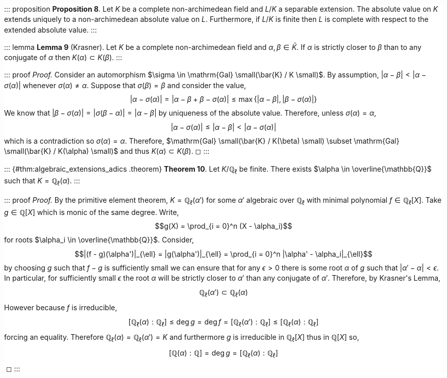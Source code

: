 ::: proposition
**Proposition 8**. Let $K$ be a complete non-archimedean field and
$L / K$ a separable extension. The absolute value on $K$ extends
uniquely to a non-archimedean absolute value on $L$. Furthermore, if
$L / K$ is finite then $L$ is complete with respect to the extended
absolute value.
:::

::: lemma
**Lemma 9** (Krasner). Let $K$ be a complete non-archimedean field and
$\alpha, \beta \in \bar{K}$. If $\alpha$ is strictly closer to $\beta$
than to any conjugate of $\alpha$ then $K(\alpha) \subset K(\beta)$.
:::

::: proof
*Proof.* Consider an automorphism
$\sigma \in \mathrm{Gal} \small(\bar{K} / K \small)$. By assumption,
$|\alpha - \beta | < |\alpha - \sigma(\alpha)|$ whenever
$\sigma(\alpha) \neq \alpha$. Suppose that $\sigma(\beta) = \beta$ and
consider the value,
$$|\alpha - \sigma(\alpha)| = |\alpha - \beta + \beta - \sigma(\alpha) | \le \max \left\{ | \alpha - \beta |, | \beta - \sigma(\alpha)| \right\}$$
We know that
$|\beta - \sigma(\alpha)| = |\sigma(\beta - \alpha)| = |\alpha - \beta|$
by uniqueness of the absolute value. Therefore, unless
$\sigma(\alpha) = \alpha$,
$$|\alpha - \sigma(\alpha)| \le |\alpha - \beta| < |\alpha - \sigma(\alpha)|$$
which is a contradiction so $\sigma(\alpha) = \alpha$. Therefore,
$\mathrm{Gal} \small(\bar{K} / K(\beta) \small) \subset \mathrm{Gal} \small(\bar{K} / K(\alpha) \small)$
and thus $K(\alpha) \subset K(\beta)$. ◻
:::

::: {#thm:algebraic_extensions_adics .theorem}
**Theorem 10**. Let $K / \mathbb{Q}_{\ell}$ be finite. There exists
$\alpha \in \overline{\mathbb{Q}}$ such that
$K = \mathbb{Q}_{\ell}(\alpha)$.
:::

::: proof
*Proof.* By the primitive element theorem,
$K = \mathbb{Q}_{\ell}(\alpha')$ for some $\alpha'$ algebraic over
$\mathbb{Q}_{\ell}$ with minimal polynomial
$f \in \mathbb{Q}_{\ell}[X]$. Take $g \in \mathbb{Q}[X]$ which is monic
of the same degree. Write, $$g(X) = \prod_{i = 0}^n (X - \alpha_i)$$ for
roots $\alpha_i \in \overline{\mathbb{Q}}$. Consider,
$$|(f - g)(\alpha')|_{\ell} = |g(\alpha')|_{\ell} = \prod_{i = 0}^n |\alpha' - \alpha_i|_{\ell}$$
by choosing $g$ such that $f - g$ is sufficiently small we can ensure
that for any $\epsilon > 0$ there is some root $\alpha$ of $g$ such that
$|\alpha' - \alpha| < \epsilon$. In particular, for sufficiently small
$\epsilon$ the root $\alpha$ will be strictly closer to $\alpha'$ than
any conjugate of $\alpha'$. Therefore, by Krasner's Lemma,
$$\mathbb{Q}_{\ell}(\alpha') \subset \mathbb{Q}_{\ell}(\alpha)$$ However
because $f$ is irreducible,
$$[\mathbb{Q}_{\ell}(\alpha) : \mathbb{Q}_{\ell}] \le \deg{g} = \deg{f} = [\mathbb{Q}_{\ell}(\alpha') : \mathbb{Q}_{\ell}] \le [\mathbb{Q}_{\ell}(\alpha) : \mathbb{Q}_{\ell}]$$
forcing an equality. Therefore
$\mathbb{Q}_{\ell}(\alpha) = \mathbb{Q}_{\ell}(\alpha') = K$ and
furthermore $g$ is irreducible in $\mathbb{Q}_{\ell}[X]$ thus in
$\mathbb{Q}[X]$ so,
$$[\mathbb{Q}(\alpha) : \mathbb{Q}] = \deg{g} = [\mathbb{Q}_{\ell}(\alpha) : \mathbb{Q}_{\ell} ]$$ ◻
:::
